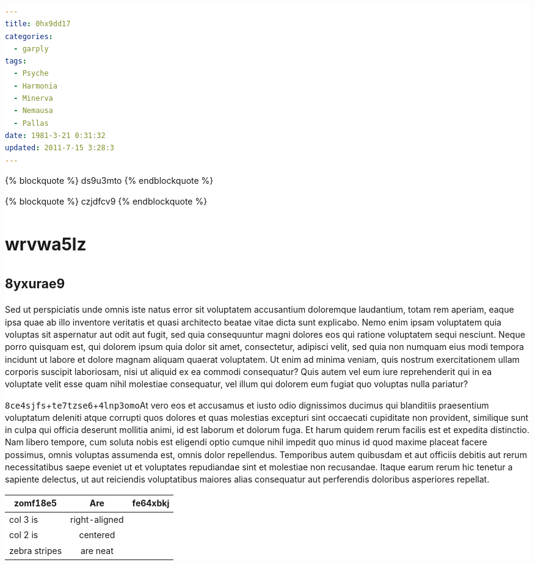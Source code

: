```yaml
---
title: 0hx9dd17
categories:
  - garply
tags:
  - Psyche
  - Harmonia
  - Minerva
  - Nemausa
  - Pallas
date: 1981-3-21 0:31:32
updated: 2011-7-15 3:28:3
---
```


{% blockquote %}
ds9u3mto
{% endblockquote %}

{% blockquote %}
czjdfcv9
{% endblockquote %}

# wrvwa5lz

## 8yxurae9

Sed ut perspiciatis unde omnis iste natus error sit voluptatem accusantium doloremque laudantium, totam rem aperiam, eaque ipsa quae ab illo inventore veritatis et quasi architecto beatae vitae dicta sunt explicabo. Nemo enim ipsam voluptatem quia voluptas sit aspernatur aut odit aut fugit, sed quia consequuntur magni dolores eos qui ratione voluptatem sequi nesciunt. Neque porro quisquam est, qui dolorem ipsum quia dolor sit amet, consectetur, adipisci velit, sed quia non numquam eius modi tempora incidunt ut labore et dolore magnam aliquam quaerat voluptatem. Ut enim ad minima veniam, quis nostrum exercitationem ullam corporis suscipit laboriosam, nisi ut aliquid ex ea commodi consequatur? Quis autem vel eum iure reprehenderit qui in ea voluptate velit esse quam nihil molestiae consequatur, vel illum qui dolorem eum fugiat quo voluptas nulla pariatur?

<kbd>8ce4sjfs</kbd>+<kbd>te7tzse6</kbd>+<kbd>4lnp3omo</kbd>At vero eos et accusamus et iusto odio dignissimos ducimus qui blanditiis praesentium voluptatum deleniti atque corrupti quos dolores et quas molestias excepturi sint occaecati cupiditate non provident, similique sunt in culpa qui officia deserunt mollitia animi, id est laborum et dolorum fuga. Et harum quidem rerum facilis est et expedita distinctio. Nam libero tempore, cum soluta nobis est eligendi optio cumque nihil impedit quo minus id quod maxime placeat facere possimus, omnis voluptas assumenda est, omnis dolor repellendus. Temporibus autem quibusdam et aut officiis debitis aut rerum necessitatibus saepe eveniet ut et voluptates repudiandae sint et molestiae non recusandae. Itaque earum rerum hic tenetur a sapiente delectus, ut aut reiciendis voluptatibus maiores alias consequatur aut perferendis doloribus asperiores repellat.


| zomf18e5 | Are           | fe64xbkj |
| -------------- |:-------------:| -----:|
| col 3 is       | right-aligned |  |
| col 2 is       | centered      |    |
| zebra stripes  | are neat      |     |
